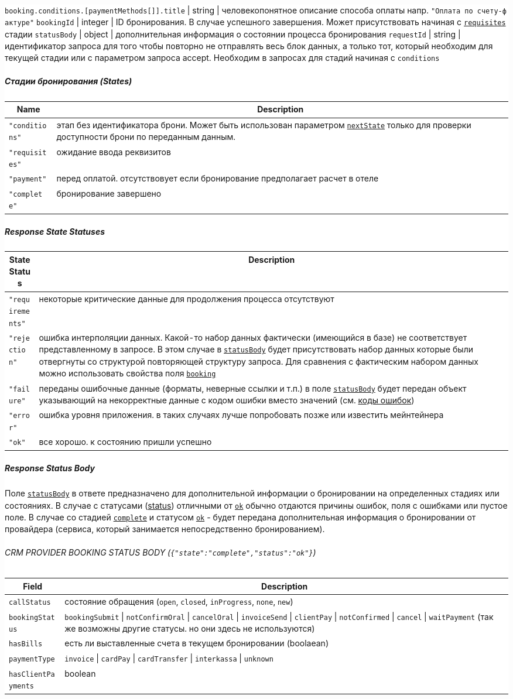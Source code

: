 `booking.conditions.[paymentMethods[]].title`<a name="b.c.pm.t"></a>                           | string                    | человекопонятное описание способа оплаты напр. `"Оплата по счету-фактуре"`
`bookingId`                                                             | integer                   | ID бронирования. В случае успешного завершения. Может присутствовать начиная с [`requisites`](#state.requisites) стадии
`statusBody`<a name="fStatusBody"></a>                                  | object                    | дополнительная информация о состоянии процесса бронирования
`requestId`<a name="rsfRequestId"></a>                                  | string                    | идентификатор запроса для того чтобы повторно не отправлять весь блок данных, а только тот, который необходим для текущей стадии или с параметром запроса accept. Необходим в запросах для стадий начиная с `conditions`



<a name="booking.states"></a>
##### Стадии бронирования (States)

Name                                            | Description
 ---                                            | ---
`"conditions"`<a name="state.conditions"></a>   | этап без идентификатора брони. Может быть использован параметром [`nextState`](#fNextState) только для проверки доступности брони по переданным данным.
`"requisites"`<a name="state.requisites"></a>   | ожидание ввода реквизитов
`"payment"`<a name="state.payment"></a>         | перед оплатой. отсутствовует если бронирование предполагает расчет в отеле
`"complete"`<a name="state.complete"></a>       | бронирование завершено

<a name="response.statuses"></a>
##### Response State Statuses
State Status                                        | Description
 ---                                                | ---
`"requirements"`<a name="status.requirements"></a>  | некоторые критические данные для продолжения процесса отсутствуют
`"rejection"`<a name="status.rejected"></a>         | ошибка интерполяции данных. Какой-то набор данных фактически (имеющийся в базе) не соответствует представленному в запросе. В этом случае в [`statusBody`](#fStatusBody) будет присутствовать набор данных которые были отвергнуты со структурой повторяющей структуру запроса. Для сравнения с фактическим набором данных можно использовать свойства поля [`booking`](#fBooking)
`"failure"`<a name="status.failure"></a>            | переданы ошибочные данные (форматы, неверные ссылки и т.п.) в поле [`statusBody`](#fStatusBody) будет передан объект указывающий на некорректные данные с кодом ошибки вместо значений (см. [коды ошибок](#errorCodes))
`"error"`<a name="status.error"></a>                | ошибка уровня приложения. в таких случаях лучше попробовать позже или известить мейнтейнера
`"ok"`<a name="status.ok"></a>                      | все хорошо. к состоянию пришли успешно

<a name="response.status.body"></a>
##### Response Status Body
 Поле [`statusBody`](#fStatusBody) в ответе предназначено для дополнительной информации о бронировании на определенных стадиях или состояниях.
В случае с статусами ([status](#response.status)) отличными от [`ok`](#status.ok) обычно отдаются причины ошибок, поля с ошибками или пустое поле.
В случае со стадией [`complete`](#state.complete) и статусом [`ok`](#status.ok) - будет передана дополнительная информация о бронировании от провайдера (сервиса, который занимается непосредственно бронированием).
###### CRM PROVIDER BOOKING STATUS BODY (`{"state":"complete","status":"ok"}`)
Field               |   Description
---                 |   ---
`callStatus`        | состояние обращения (`open`, `closed`, `inProgress`, `none`, `new`)     
`bookingStatus`     | `bookingSubmit` \| `notConfirmOral` \|  `cancelOral` \| `invoiceSend` \| `clientPay` \| `notConfirmed` \| `cancel` \| `waitPayment` (так же возможны другие статусы. но они здесь не используются)
`hasBills`          | есть ли выставленные счета в текущем бронировании (boolaean)
`paymentType`       | `invoice` \| `cardPay` \| `cardTransfer` \| `interkassa` \| `unknown`
`hasClientPayments` | boolean